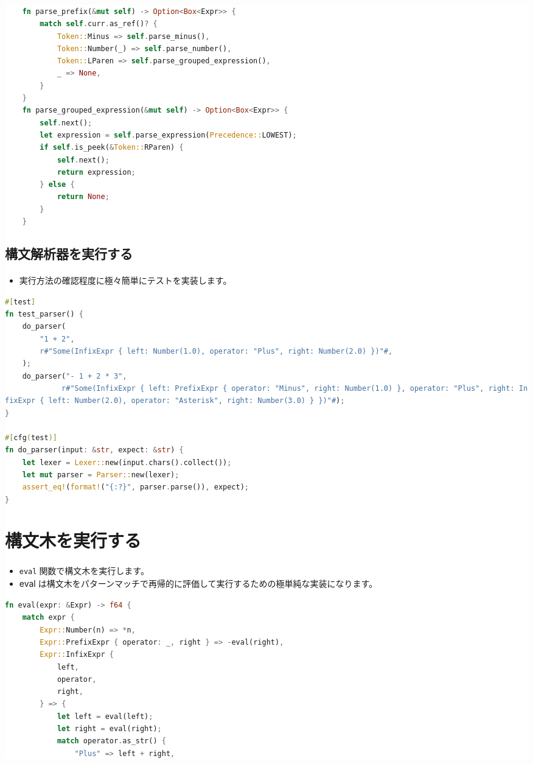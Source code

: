 ```rs
    fn parse_prefix(&mut self) -> Option<Box<Expr>> {
        match self.curr.as_ref()? {
            Token::Minus => self.parse_minus(),
            Token::Number(_) => self.parse_number(),
            Token::LParen => self.parse_grouped_expression(),
            _ => None,
        }
    }
    fn parse_grouped_expression(&mut self) -> Option<Box<Expr>> {
        self.next();
        let expression = self.parse_expression(Precedence::LOWEST);
        if self.is_peek(&Token::RParen) {
            self.next();
            return expression;
        } else {
            return None;
        }
    }
```


## 構文解析器を実行する

* 実行方法の確認程度に極々簡単にテストを実装します。

```rs
#[test]
fn test_parser() {
    do_parser(
        "1 + 2",
        r#"Some(InfixExpr { left: Number(1.0), operator: "Plus", right: Number(2.0) })"#,
    );
    do_parser("- 1 + 2 * 3",
             r#"Some(InfixExpr { left: PrefixExpr { operator: "Minus", right: Number(1.0) }, operator: "Plus", right: InfixExpr { left: Number(2.0), operator: "Asterisk", right: Number(3.0) } })"#);
}

#[cfg(test)]
fn do_parser(input: &str, expect: &str) {
    let lexer = Lexer::new(input.chars().collect());
    let mut parser = Parser::new(lexer);
    assert_eq!(format!("{:?}", parser.parse()), expect);
}
```

# 構文木を実行する

* `eval` 関数で構文木を実行します。
* eval は構文木をパターンマッチで再帰的に評価して実行するための極単純な実装になります。

```rs
fn eval(expr: &Expr) -> f64 {
    match expr {
        Expr::Number(n) => *n,
        Expr::PrefixExpr { operator: _, right } => -eval(right),
        Expr::InfixExpr {
            left,
            operator,
            right,
        } => {
            let left = eval(left);
            let right = eval(right);
            match operator.as_str() {
                "Plus" => left + right,
```